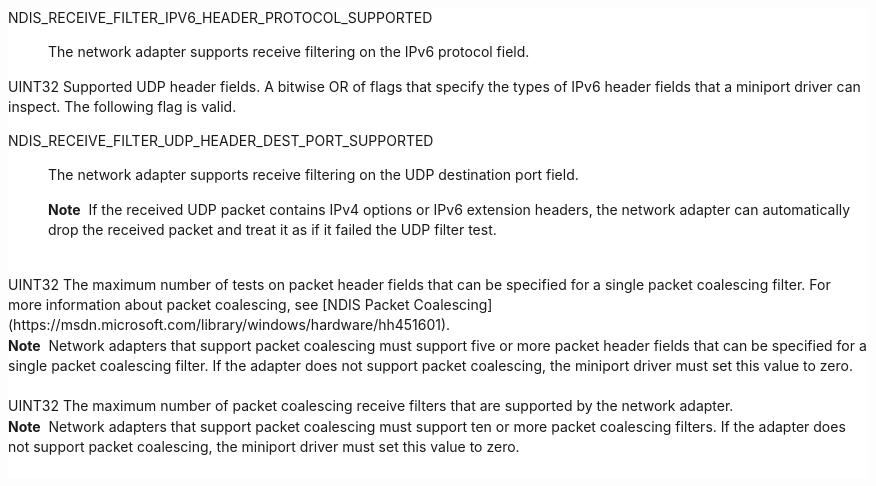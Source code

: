 <dl>
<dt> NDIS_RECEIVE_FILTER_IPV6_HEADER_PROTOCOL_SUPPORTED</dt>
<dd><p>The network adapter supports receive filtering on the IPv6 protocol field.</p>
</dd>
</dl></td>
</tr>
<tr class="even">
<td>UINT32</td>
<td>Supported UDP header fields. A bitwise OR of flags that specify the types of IPv6 header fields that a miniport driver can inspect. The following flag is valid.
<p></p>
<dl>
<dt> NDIS_RECEIVE_FILTER_UDP_HEADER_DEST_PORT_SUPPORTED</dt>
<dd><p>The network adapter supports receive filtering on the UDP destination port field.</p>
<div class="alert">
<strong>Note</strong>  If the received UDP packet contains IPv4 options or IPv6 extension headers, the network adapter can automatically drop the received packet and treat it as if it failed the UDP filter test.
</div>
<div>
 
</div>
</dd>
</dl></td>
</tr>
<tr class="odd">
<td>UINT32</td>
<td>The maximum number of tests on packet header fields that can be specified for a single packet coalescing filter. For more information about packet coalescing, see [NDIS Packet Coalescing](https://msdn.microsoft.com/library/windows/hardware/hh451601).
<div class="alert">
<strong>Note</strong>  Network adapters that support packet coalescing must support five or more packet header fields that can be specified for a single packet coalescing filter. If the adapter does not support packet coalescing, the miniport driver must set this value to zero.
</div>
<div>
 
</div></td>
</tr>
<tr class="even">
<td>UINT32</td>
<td>The maximum number of packet coalescing receive filters that are supported by the network adapter.
<div class="alert">
<strong>Note</strong>  Network adapters that support packet coalescing must support ten or more packet coalescing filters. If the adapter does not support packet coalescing, the miniport driver must set this value to zero.
</div>
<div>
 
</div></td>
</tr>
</tbody>
</table>
